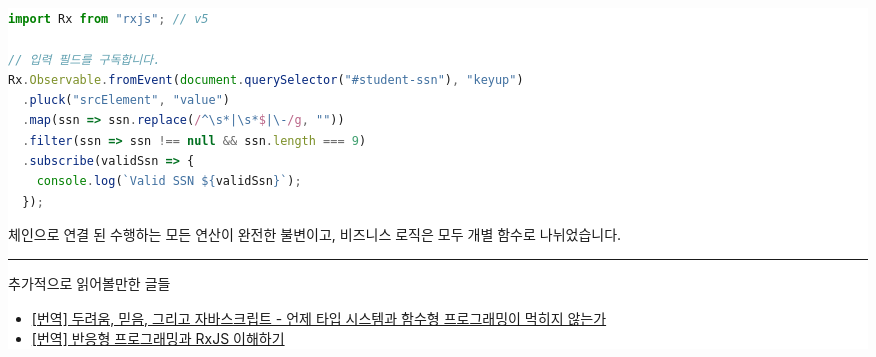 ```js
import Rx from "rxjs"; // v5

// 입력 필드를 구독합니다.
Rx.Observable.fromEvent(document.querySelector("#student-ssn"), "keyup")
  .pluck("srcElement", "value")
  .map(ssn => ssn.replace(/^\s*|\s*$|\-/g, ""))
  .filter(ssn => ssn !== null && ssn.length === 9)
  .subscribe(validSsn => {
    console.log(`Valid SSN ${validSsn}`);
  });
```
체인으로 연결 된 수행하는 모든 연산이 완전한 불변이고, 비즈니스 로직은 모두 개별 함수로 나뉘었습니다.

---

추가적으로 읽어볼만한 글들

- [[번역] 두려움, 믿음, 그리고 자바스크립트 - 언제 타입 시스템과 함수형 프로그래밍이 먹히지 않는가](https://adhrinae.github.io/posts/fear-trust-and-javascript-kr)
- [[번역] 반응형 프로그래밍과 RxJS 이해하기](https://hyunseob.github.io/2016/10/09/understanding-reactive-programming-and-rxjs/)